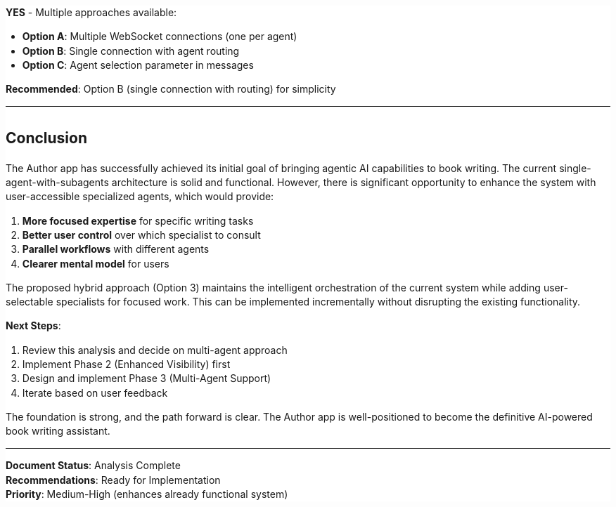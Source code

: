 **YES** - Multiple approaches available:
- **Option A**: Multiple WebSocket connections (one per agent)
- **Option B**: Single connection with agent routing
- **Option C**: Agent selection parameter in messages

**Recommended**: Option B (single connection with routing) for simplicity

---

## Conclusion

The Author app has successfully achieved its initial goal of bringing agentic AI capabilities to book writing. The current single-agent-with-subagents architecture is solid and functional. However, there is significant opportunity to enhance the system with user-accessible specialized agents, which would provide:

1. **More focused expertise** for specific writing tasks
2. **Better user control** over which specialist to consult
3. **Parallel workflows** with different agents
4. **Clearer mental model** for users

The proposed hybrid approach (Option 3) maintains the intelligent orchestration of the current system while adding user-selectable specialists for focused work. This can be implemented incrementally without disrupting the existing functionality.

**Next Steps**:
1. Review this analysis and decide on multi-agent approach
2. Implement Phase 2 (Enhanced Visibility) first
3. Design and implement Phase 3 (Multi-Agent Support)
4. Iterate based on user feedback

The foundation is strong, and the path forward is clear. The Author app is well-positioned to become the definitive AI-powered book writing assistant.

---

**Document Status**: Analysis Complete  
**Recommendations**: Ready for Implementation  
**Priority**: Medium-High (enhances already functional system)
